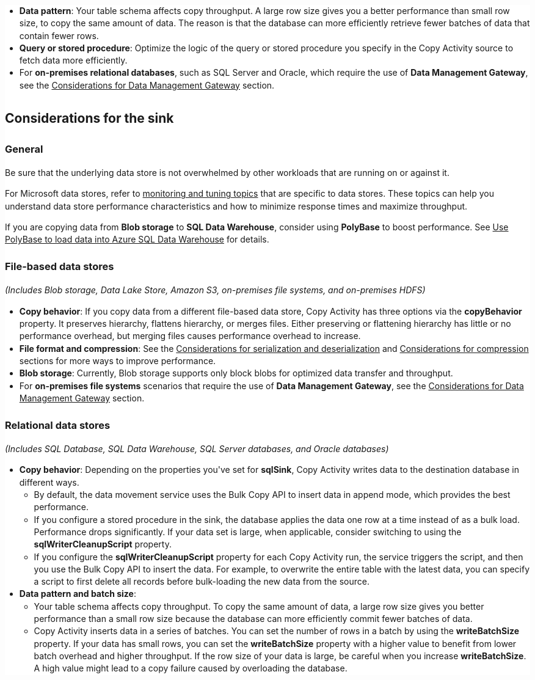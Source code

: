 * **Data pattern**: Your table schema affects copy throughput. A large row size gives you a better performance than small row size, to copy the same amount of data. The reason is that the database can more efficiently retrieve fewer batches of data that contain fewer rows.
* **Query or stored procedure**: Optimize the logic of the query or stored procedure you specify in the Copy Activity source to fetch data more efficiently.
* For **on-premises relational databases**, such as SQL Server and Oracle, which require the use of **Data Management Gateway**, see the [Considerations for Data Management Gateway](#considerations-on-data-management-gateway) section.

## Considerations for the sink
### General
Be sure that the underlying data store is not overwhelmed by other workloads that are running on or against it. 

For Microsoft data stores, refer to [monitoring and tuning topics](#performance-reference) that are specific to data stores. These topics can help you understand data store performance characteristics and how to minimize response times and maximize throughput.

If you are copying data from **Blob storage** to **SQL Data Warehouse**, consider using **PolyBase** to boost performance. See [Use PolyBase to load data into Azure SQL Data Warehouse](data-factory-azure-sql-data-warehouse-connector.md###use-polybase-to-load-data-into-azure-sql-data-warehouse) for details.

### File-based data stores
*(Includes Blob storage, Data Lake Store, Amazon S3, on-premises file systems, and on-premises HDFS)*

* **Copy behavior**: If you copy data from a different file-based data store, Copy Activity has three options via the **copyBehavior** property. It preserves hierarchy, flattens hierarchy, or merges files. Either preserving or flattening hierarchy has little or no performance overhead, but merging files causes performance overhead to increase.
* **File format and compression**: See the [Considerations for serialization and deserialization](#considerations-for-serialization-and-deserialization) and [Considerations for compression](#considerations-for-compression) sections for more ways to improve performance.
* **Blob storage**: Currently, Blob storage supports only block blobs for optimized data transfer and throughput.
* For **on-premises file systems** scenarios that require the use of **Data Management Gateway**, see the [Considerations for Data Management Gateway](#considerations-for-data-management-gateway) section.

### Relational data stores
*(Includes SQL Database, SQL Data Warehouse, SQL Server databases, and Oracle databases)*

* **Copy behavior**: Depending on the properties you've set for **sqlSink**, Copy Activity writes data to the destination database in different ways.
  * By default, the data movement service uses the Bulk Copy API to insert data in append mode, which provides the best performance.
  * If you configure a stored procedure in the sink, the database applies the data one row at a time instead of as a bulk load. Performance drops significantly. If your data set is large, when applicable, consider switching to using the **sqlWriterCleanupScript** property.
  * If you configure the **sqlWriterCleanupScript** property for each Copy Activity run, the service triggers the script, and then you use the Bulk Copy API to insert the data. For example, to overwrite the entire table with the latest data, you can specify a script to first delete all records before bulk-loading the new data from the source.
* **Data pattern and batch size**:
  * Your table schema affects copy throughput. To copy the same amount of data, a large row size gives you better performance than a small row size because the database can more efficiently commit fewer batches of data.
  * Copy Activity inserts data in a series of batches. You can set the number of rows in a batch by using the **writeBatchSize** property. If your data has small rows, you can set the **writeBatchSize** property with a higher value to benefit from lower batch overhead and higher throughput. If the row size of your data is large, be careful when you increase **writeBatchSize**. A high value might lead to a copy failure caused by overloading the database.
